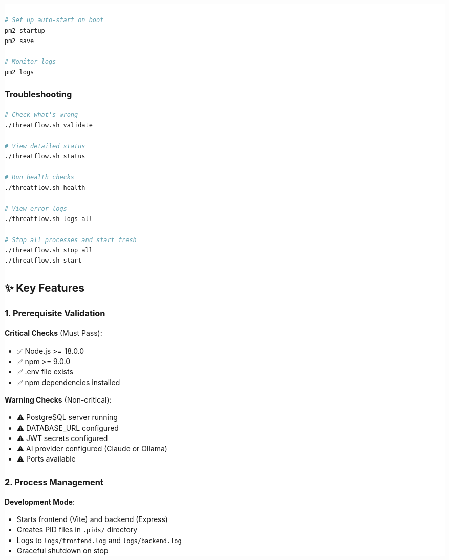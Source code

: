 ```bash

# Set up auto-start on boot
pm2 startup
pm2 save

# Monitor logs
pm2 logs
```

### Troubleshooting
```bash
# Check what's wrong
./threatflow.sh validate

# View detailed status
./threatflow.sh status

# Run health checks
./threatflow.sh health

# View error logs
./threatflow.sh logs all

# Stop all processes and start fresh
./threatflow.sh stop all
./threatflow.sh start
```

## ✨ Key Features

### 1. Prerequisite Validation

**Critical Checks** (Must Pass):
- ✅ Node.js >= 18.0.0
- ✅ npm >= 9.0.0
- ✅ .env file exists
- ✅ npm dependencies installed

**Warning Checks** (Non-critical):
- ⚠️ PostgreSQL server running
- ⚠️ DATABASE_URL configured
- ⚠️ JWT secrets configured
- ⚠️ AI provider configured (Claude or Ollama)
- ⚠️ Ports available

### 2. Process Management

**Development Mode**:
- Starts frontend (Vite) and backend (Express)
- Creates PID files in `.pids/` directory
- Logs to `logs/frontend.log` and `logs/backend.log`
- Graceful shutdown on stop
